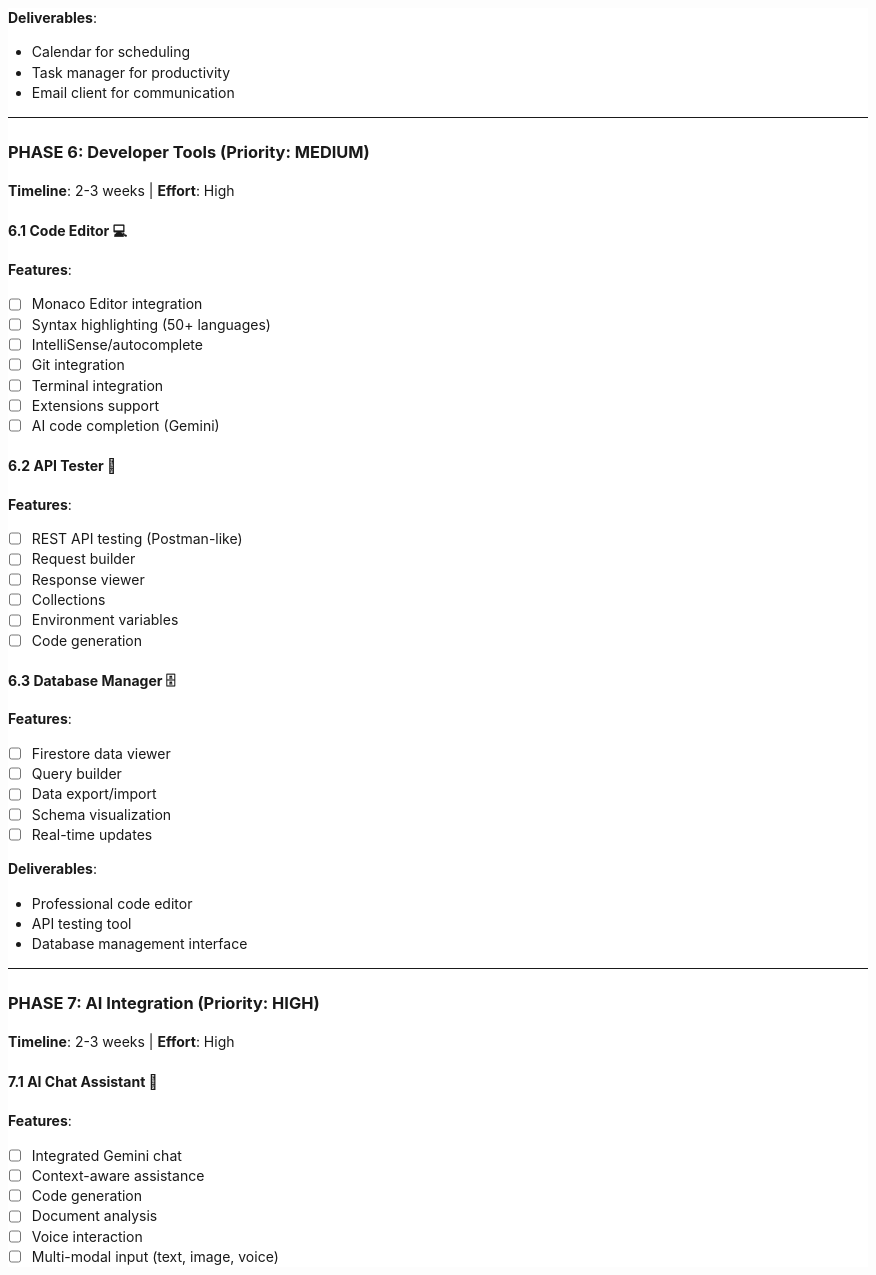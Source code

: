 **Deliverables**:
- Calendar for scheduling
- Task manager for productivity
- Email client for communication

---

### **PHASE 6: Developer Tools** (Priority: MEDIUM)
**Timeline**: 2-3 weeks | **Effort**: High

#### 6.1 Code Editor 💻

**Features**:
- [ ] Monaco Editor integration
- [ ] Syntax highlighting (50+ languages)
- [ ] IntelliSense/autocomplete
- [ ] Git integration
- [ ] Terminal integration
- [ ] Extensions support
- [ ] AI code completion (Gemini)

#### 6.2 API Tester 🔌

**Features**:
- [ ] REST API testing (Postman-like)
- [ ] Request builder
- [ ] Response viewer
- [ ] Collections
- [ ] Environment variables
- [ ] Code generation

#### 6.3 Database Manager 🗄️

**Features**:
- [ ] Firestore data viewer
- [ ] Query builder
- [ ] Data export/import
- [ ] Schema visualization
- [ ] Real-time updates

**Deliverables**:
- Professional code editor
- API testing tool
- Database management interface

---

### **PHASE 7: AI Integration** (Priority: HIGH)
**Timeline**: 2-3 weeks | **Effort**: High

#### 7.1 AI Chat Assistant 🤖

**Features**:
- [ ] Integrated Gemini chat
- [ ] Context-aware assistance
- [ ] Code generation
- [ ] Document analysis
- [ ] Voice interaction
- [ ] Multi-modal input (text, image, voice)

